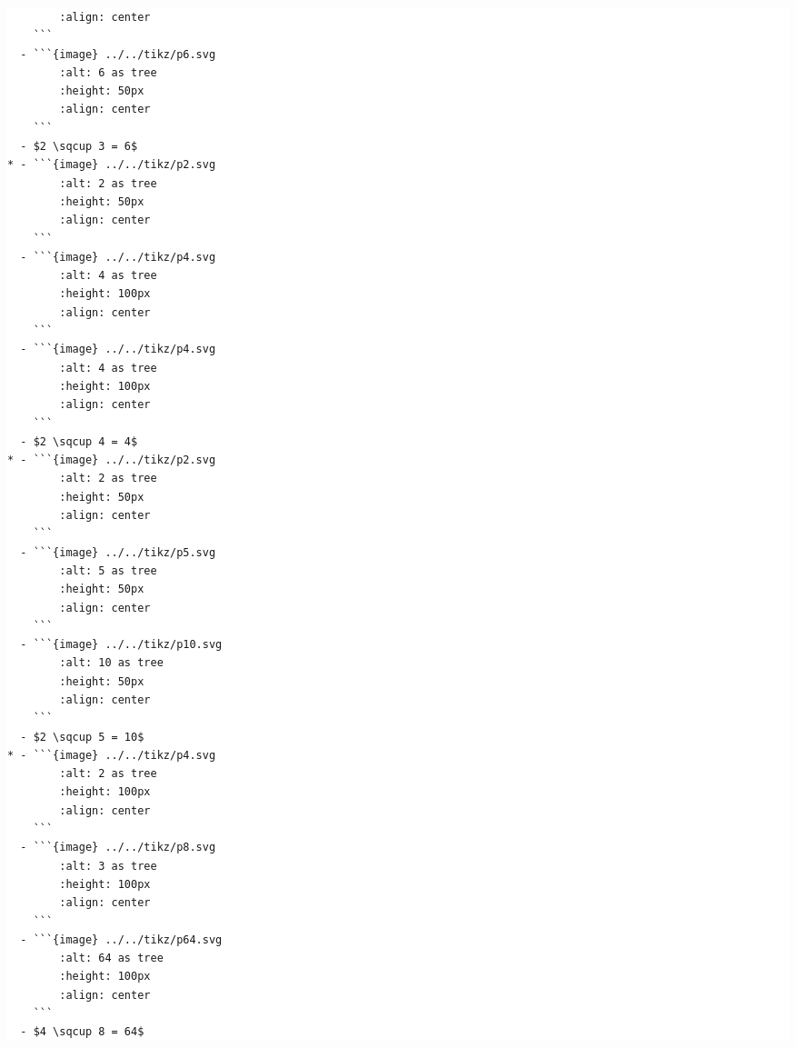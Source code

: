 ```{list-table}
        :align: center
    ```
  - ```{image} ../../tikz/p6.svg
        :alt: 6 as tree
        :height: 50px
        :align: center
    ```
  - $2 \sqcup 3 = 6$
* - ```{image} ../../tikz/p2.svg
        :alt: 2 as tree
        :height: 50px
        :align: center
    ```
  - ```{image} ../../tikz/p4.svg
        :alt: 4 as tree
        :height: 100px
        :align: center
    ```
  - ```{image} ../../tikz/p4.svg
        :alt: 4 as tree
        :height: 100px
        :align: center
    ```
  - $2 \sqcup 4 = 4$
* - ```{image} ../../tikz/p2.svg
        :alt: 2 as tree
        :height: 50px
        :align: center
    ```
  - ```{image} ../../tikz/p5.svg
        :alt: 5 as tree
        :height: 50px
        :align: center
    ```
  - ```{image} ../../tikz/p10.svg
        :alt: 10 as tree
        :height: 50px
        :align: center
    ```
  - $2 \sqcup 5 = 10$
* - ```{image} ../../tikz/p4.svg
        :alt: 2 as tree
        :height: 100px
        :align: center
    ```
  - ```{image} ../../tikz/p8.svg
        :alt: 3 as tree
        :height: 100px
        :align: center
    ```
  - ```{image} ../../tikz/p64.svg
        :alt: 64 as tree
        :height: 100px
        :align: center
    ```
  - $4 \sqcup 8 = 64$
```

